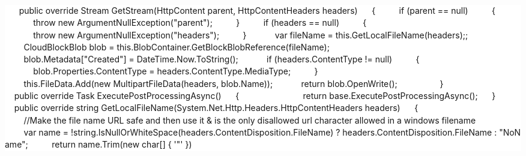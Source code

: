 &nbsp;
&nbsp;&nbsp;&nbsp;&nbsp;<span class="cs__keyword">public</span>&nbsp;<span class="cs__keyword">override</span>&nbsp;Stream&nbsp;GetStream(HttpContent&nbsp;parent,&nbsp;HttpContentHeaders&nbsp;headers)&nbsp;
&nbsp;&nbsp;&nbsp;&nbsp;{&nbsp;
&nbsp;&nbsp;&nbsp;&nbsp;&nbsp;&nbsp;&nbsp;&nbsp;<span class="cs__keyword">if</span>&nbsp;(parent&nbsp;==&nbsp;<span class="cs__keyword">null</span>)&nbsp;
&nbsp;&nbsp;&nbsp;&nbsp;&nbsp;&nbsp;&nbsp;&nbsp;{&nbsp;
&nbsp;&nbsp;&nbsp;&nbsp;&nbsp;&nbsp;&nbsp;&nbsp;&nbsp;&nbsp;&nbsp;&nbsp;<span class="cs__keyword">throw</span>&nbsp;<span class="cs__keyword">new</span>&nbsp;ArgumentNullException(<span class="cs__string">&quot;parent&quot;</span>);&nbsp;
&nbsp;&nbsp;&nbsp;&nbsp;&nbsp;&nbsp;&nbsp;&nbsp;}&nbsp;
&nbsp;&nbsp;&nbsp;&nbsp;&nbsp;&nbsp;&nbsp;&nbsp;<span class="cs__keyword">if</span>&nbsp;(headers&nbsp;==&nbsp;<span class="cs__keyword">null</span>)&nbsp;
&nbsp;&nbsp;&nbsp;&nbsp;&nbsp;&nbsp;&nbsp;&nbsp;{&nbsp;
&nbsp;&nbsp;&nbsp;&nbsp;&nbsp;&nbsp;&nbsp;&nbsp;&nbsp;&nbsp;&nbsp;&nbsp;<span class="cs__keyword">throw</span>&nbsp;<span class="cs__keyword">new</span>&nbsp;ArgumentNullException(<span class="cs__string">&quot;headers&quot;</span>);&nbsp;
&nbsp;&nbsp;&nbsp;&nbsp;&nbsp;&nbsp;&nbsp;&nbsp;}&nbsp;
&nbsp;
&nbsp;&nbsp;&nbsp;&nbsp;&nbsp;&nbsp;&nbsp;&nbsp;var&nbsp;fileName&nbsp;=&nbsp;<span class="cs__keyword">this</span>.GetLocalFileName(headers);;&nbsp;
&nbsp;
&nbsp;&nbsp;&nbsp;&nbsp;&nbsp;&nbsp;&nbsp;&nbsp;CloudBlockBlob&nbsp;blob&nbsp;=&nbsp;<span class="cs__keyword">this</span>.BlobContainer.GetBlockBlobReference(fileName);&nbsp;
&nbsp;&nbsp;&nbsp;&nbsp;&nbsp;&nbsp;&nbsp;&nbsp;blob.Metadata[<span class="cs__string">&quot;Created&quot;</span>]&nbsp;=&nbsp;DateTime.Now.ToString();&nbsp;
&nbsp;
&nbsp;&nbsp;&nbsp;&nbsp;&nbsp;&nbsp;&nbsp;&nbsp;<span class="cs__keyword">if</span>&nbsp;(headers.ContentType&nbsp;!=&nbsp;<span class="cs__keyword">null</span>)&nbsp;
&nbsp;&nbsp;&nbsp;&nbsp;&nbsp;&nbsp;&nbsp;&nbsp;{&nbsp;
&nbsp;&nbsp;&nbsp;&nbsp;&nbsp;&nbsp;&nbsp;&nbsp;&nbsp;&nbsp;&nbsp;&nbsp;blob.Properties.ContentType&nbsp;=&nbsp;headers.ContentType.MediaType;&nbsp;
&nbsp;&nbsp;&nbsp;&nbsp;&nbsp;&nbsp;&nbsp;&nbsp;}&nbsp;
&nbsp;
&nbsp;&nbsp;&nbsp;&nbsp;&nbsp;&nbsp;&nbsp;&nbsp;<span class="cs__keyword">this</span>.FileData.Add(<span class="cs__keyword">new</span>&nbsp;MultipartFileData(headers,&nbsp;blob.Name));&nbsp;
&nbsp;
&nbsp;&nbsp;&nbsp;&nbsp;&nbsp;&nbsp;&nbsp;&nbsp;<span class="cs__keyword">return</span>&nbsp;blob.OpenWrite();&nbsp;&nbsp;&nbsp;&nbsp;&nbsp;&nbsp;&nbsp;&nbsp;&nbsp;&nbsp;&nbsp;&nbsp;&nbsp;
&nbsp;&nbsp;&nbsp;&nbsp;}&nbsp;
&nbsp;
&nbsp;&nbsp;&nbsp;&nbsp;<span class="cs__keyword">public</span>&nbsp;<span class="cs__keyword">override</span>&nbsp;Task&nbsp;ExecutePostProcessingAsync()&nbsp;
&nbsp;&nbsp;&nbsp;&nbsp;{&nbsp;&nbsp;&nbsp;&nbsp;
&nbsp;&nbsp;&nbsp;&nbsp;&nbsp;&nbsp;&nbsp;&nbsp;&nbsp;&nbsp;&nbsp;&nbsp;&nbsp;
&nbsp;&nbsp;&nbsp;&nbsp;&nbsp;&nbsp;&nbsp;&nbsp;<span class="cs__keyword">return</span>&nbsp;<span class="cs__keyword">base</span>.ExecutePostProcessingAsync();&nbsp;
&nbsp;&nbsp;&nbsp;&nbsp;}&nbsp;
&nbsp;
&nbsp;&nbsp;&nbsp;&nbsp;<span class="cs__keyword">public</span>&nbsp;<span class="cs__keyword">override</span>&nbsp;<span class="cs__keyword">string</span>&nbsp;GetLocalFileName(System.Net.Http.Headers.HttpContentHeaders&nbsp;headers)&nbsp;
&nbsp;&nbsp;&nbsp;&nbsp;{&nbsp;
&nbsp;&nbsp;&nbsp;&nbsp;&nbsp;&nbsp;&nbsp;&nbsp;<span class="cs__com">//Make&nbsp;the&nbsp;file&nbsp;name&nbsp;URL&nbsp;safe&nbsp;and&nbsp;then&nbsp;use&nbsp;it&nbsp;&amp;&nbsp;is&nbsp;the&nbsp;only&nbsp;disallowed&nbsp;url&nbsp;character&nbsp;allowed&nbsp;in&nbsp;a&nbsp;windows&nbsp;filename</span>&nbsp;
&nbsp;&nbsp;&nbsp;&nbsp;&nbsp;&nbsp;&nbsp;&nbsp;var&nbsp;name&nbsp;=&nbsp;!<span class="cs__keyword">string</span>.IsNullOrWhiteSpace(headers.ContentDisposition.FileName)&nbsp;?&nbsp;headers.ContentDisposition.FileName&nbsp;:&nbsp;<span class="cs__string">&quot;NoName&quot;</span>;&nbsp;
&nbsp;&nbsp;&nbsp;&nbsp;&nbsp;&nbsp;&nbsp;&nbsp;<span class="cs__keyword">return</span>&nbsp;name.Trim(<span class="cs__keyword">new</span>&nbsp;<span class="cs__keyword">char</span>[]&nbsp;{&nbsp;<span class="cs__string">'&quot;'</span>&nbsp;})&nbsp;